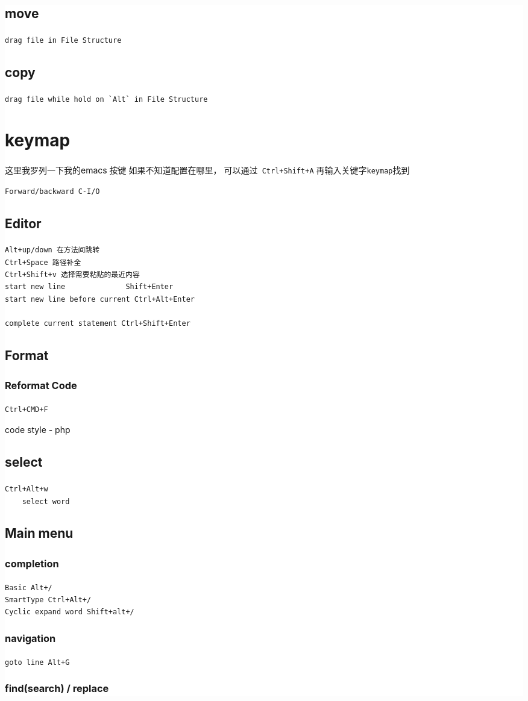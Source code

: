 ## move

	drag file in File Structure

## copy
	drag file while hold on `Alt` in File Structure

# keymap
这里我罗列一下我的emacs 按键
如果不知道配置在哪里， 可以通过` Ctrl+Shift+A` 再输入关键字`keymap`找到

	Forward/backward C-I/O

## Editor

	Alt+up/down 在方法间跳转
	Ctrl+Space 路径补全
	Ctrl+Shift+v 选择需要粘贴的最近内容
	start new line 				Shift+Enter
	start new line before current Ctrl+Alt+Enter

	complete current statement Ctrl+Shift+Enter

## Format

### Reformat Code

	Ctrl+CMD+F

code style - php

## select 

    Ctrl+Alt+w
        select word

## Main menu

### completion

	Basic Alt+/
	SmartType Ctrl+Alt+/
	Cyclic expand word Shift+alt+/

### navigation
	goto line Alt+G

### find(search) / replace
